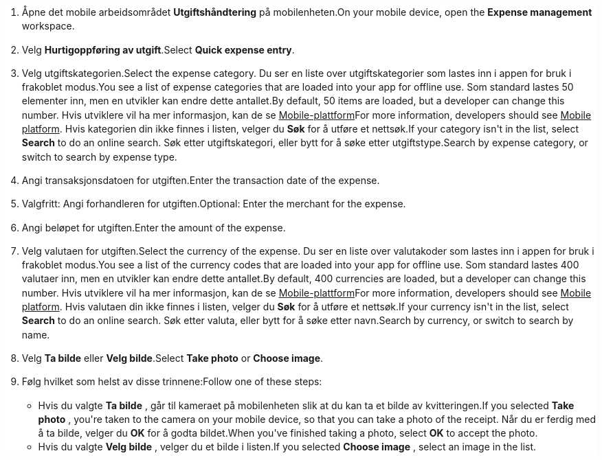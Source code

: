 1. <span data-ttu-id="34c9a-175">Åpne det mobile arbeidsområdet **Utgiftshåndtering** på mobilenheten.</span><span class="sxs-lookup"><span data-stu-id="34c9a-175">On your mobile device, open the **Expense management** workspace.</span></span>
2. <span data-ttu-id="34c9a-176">Velg **Hurtigoppføring av utgift**.</span><span class="sxs-lookup"><span data-stu-id="34c9a-176">Select **Quick expense entry**.</span></span>
3. <span data-ttu-id="34c9a-177">Velg utgiftskategorien.</span><span class="sxs-lookup"><span data-stu-id="34c9a-177">Select the expense category.</span></span> <span data-ttu-id="34c9a-178">Du ser en liste over utgiftskategorier som lastes inn i appen for bruk i frakoblet modus.</span><span class="sxs-lookup"><span data-stu-id="34c9a-178">You see a list of expense categories that are loaded into your app for offline use.</span></span> <span data-ttu-id="34c9a-179">Som standard lastes 50 elementer inn, men en utvikler kan endre dette antallet.</span><span class="sxs-lookup"><span data-stu-id="34c9a-179">By default, 50 items are loaded, but a developer can change this number.</span></span> <span data-ttu-id="34c9a-180">Hvis utviklere vil ha mer informasjon, kan de se [Mobile-plattform](https://docs.microsoft.com/dynamics365/fin-ops-core/dev-itpro/mobile-apps/platform/mobile-platform-getting-started)</span><span class="sxs-lookup"><span data-stu-id="34c9a-180">For more information, developers should see [Mobile platform](https://docs.microsoft.com/dynamics365/fin-ops-core/dev-itpro/mobile-apps/platform/mobile-platform-getting-started).</span></span> <span data-ttu-id="34c9a-181">Hvis kategorien din ikke finnes i listen, velger du **Søk** for å utføre et nettsøk.</span><span class="sxs-lookup"><span data-stu-id="34c9a-181">If your category isn't in the list, select **Search** to do an online search.</span></span> <span data-ttu-id="34c9a-182">Søk etter utgiftskategori, eller bytt for å søke etter utgiftstype.</span><span class="sxs-lookup"><span data-stu-id="34c9a-182">Search by expense category, or switch to search by expense type.</span></span>
4. <span data-ttu-id="34c9a-183">Angi transaksjonsdatoen for utgiften.</span><span class="sxs-lookup"><span data-stu-id="34c9a-183">Enter the transaction date of the expense.</span></span>
5. <span data-ttu-id="34c9a-184">Valgfritt: Angi forhandleren for utgiften.</span><span class="sxs-lookup"><span data-stu-id="34c9a-184">Optional: Enter the merchant for the expense.</span></span>
6. <span data-ttu-id="34c9a-185">Angi beløpet for utgiften.</span><span class="sxs-lookup"><span data-stu-id="34c9a-185">Enter the amount of the expense.</span></span>
7. <span data-ttu-id="34c9a-186">Velg valutaen for utgiften.</span><span class="sxs-lookup"><span data-stu-id="34c9a-186">Select the currency of the expense.</span></span> <span data-ttu-id="34c9a-187">Du ser en liste over valutakoder som lastes inn i appen for bruk i frakoblet modus.</span><span class="sxs-lookup"><span data-stu-id="34c9a-187">You see a list of the currency codes that are loaded into your app for offline use.</span></span> <span data-ttu-id="34c9a-188">Som standard lastes 400 valutaer inn, men en utvikler kan endre dette antallet.</span><span class="sxs-lookup"><span data-stu-id="34c9a-188">By default, 400 currencies are loaded, but a developer can change this number.</span></span> <span data-ttu-id="34c9a-189">Hvis utviklere vil ha mer informasjon, kan de se [Mobile-plattform](https://docs.microsoft.com/dynamics365/fin-ops-core/dev-itpro/mobile-apps/platform/mobile-platform-getting-started)</span><span class="sxs-lookup"><span data-stu-id="34c9a-189">For more information, developers should see [Mobile platform](https://docs.microsoft.com/dynamics365/fin-ops-core/dev-itpro/mobile-apps/platform/mobile-platform-getting-started).</span></span> <span data-ttu-id="34c9a-190">Hvis valutaen din ikke finnes i listen, velger du **Søk** for å utføre et nettsøk.</span><span class="sxs-lookup"><span data-stu-id="34c9a-190">If your currency isn't in the list, select **Search** to do an online search.</span></span> <span data-ttu-id="34c9a-191">Søk etter valuta, eller bytt for å søke etter navn.</span><span class="sxs-lookup"><span data-stu-id="34c9a-191">Search by currency, or switch to search by name.</span></span>
8. <span data-ttu-id="34c9a-192">Velg **Ta bilde** eller **Velg bilde**.</span><span class="sxs-lookup"><span data-stu-id="34c9a-192">Select **Take photo** or **Choose image**.</span></span>
9. <span data-ttu-id="34c9a-193">Følg hvilket som helst av disse trinnene:</span><span class="sxs-lookup"><span data-stu-id="34c9a-193">Follow one of these steps:</span></span>

    - <span data-ttu-id="34c9a-194">Hvis du valgte **Ta bilde** , går til kameraet på mobilenheten slik at du kan ta et bilde av kvitteringen.</span><span class="sxs-lookup"><span data-stu-id="34c9a-194">If you selected **Take photo** , you're taken to the camera on your mobile device, so that you can take a photo of the receipt.</span></span> <span data-ttu-id="34c9a-195">Når du er ferdig med å ta bilde, velger du **OK** for å godta bildet.</span><span class="sxs-lookup"><span data-stu-id="34c9a-195">When you've finished taking a photo, select **OK** to accept the photo.</span></span>
    - <span data-ttu-id="34c9a-196">Hvis du valgte **Velg bilde** , velger du et bilde i listen.</span><span class="sxs-lookup"><span data-stu-id="34c9a-196">If you selected **Choose image** , select an image in the list.</span></span>
